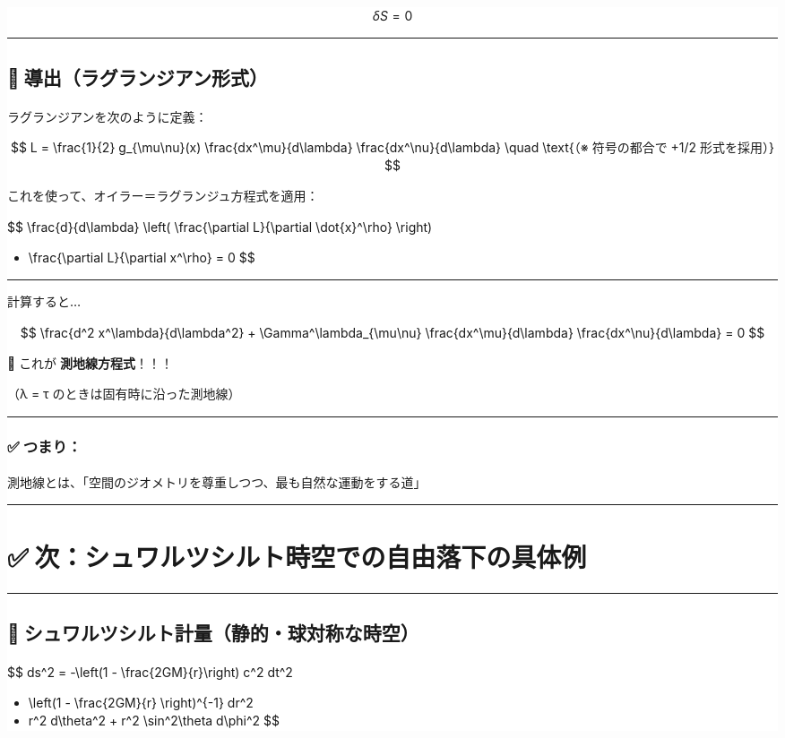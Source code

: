 $$
\delta S = 0
$$

---

## 🧮 導出（ラグランジアン形式）

ラグランジアンを次のように定義：

$$
L = \frac{1}{2} g_{\mu\nu}(x) \frac{dx^\mu}{d\lambda} \frac{dx^\nu}{d\lambda}
\quad \text{（※ 符号の都合で +1/2 形式を採用）}
$$

これを使って、オイラー＝ラグランジュ方程式を適用：

$$
\frac{d}{d\lambda} \left( \frac{\partial L}{\partial \dot{x}^\rho} \right)
- \frac{\partial L}{\partial x^\rho} = 0
$$

---

計算すると…

$$
\frac{d^2 x^\lambda}{d\lambda^2} + \Gamma^\lambda_{\mu\nu} \frac{dx^\mu}{d\lambda} \frac{dx^\nu}{d\lambda} = 0
$$

🔽
これが **測地線方程式**！！！

（λ = τ のときは固有時に沿った測地線）

---

### ✅ つまり：

測地線とは、「空間のジオメトリを尊重しつつ、最も自然な運動をする道」

---

# ✅ 次：**シュワルツシルト時空での自由落下の具体例**

---

## 🌌 シュワルツシルト計量（静的・球対称な時空）

$$
ds^2 = -\left(1 - \frac{2GM}{r}\right) c^2 dt^2
+ \left(1 - \frac{2GM}{r} \right)^{-1} dr^2
+ r^2 d\theta^2 + r^2 \sin^2\theta d\phi^2
$$
